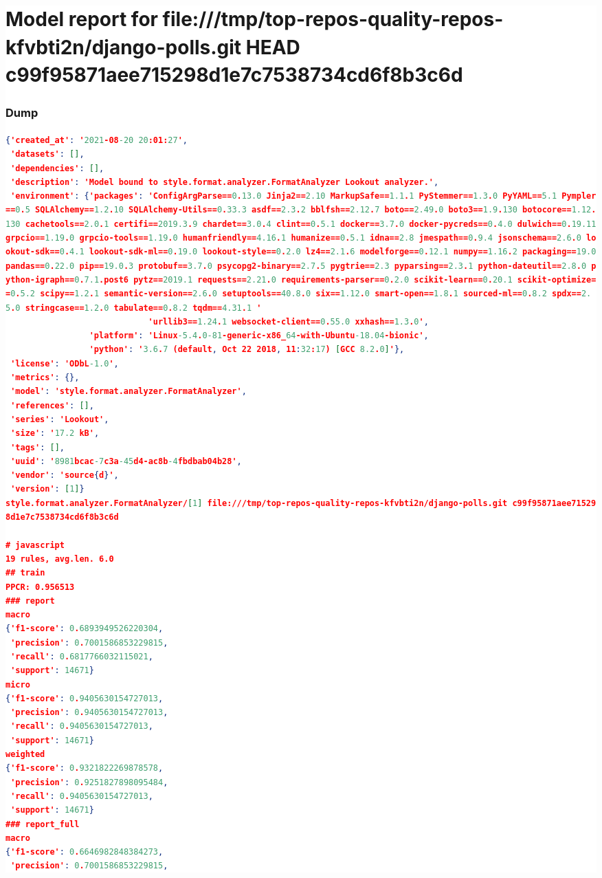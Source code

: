 # Model report for file:///tmp/top-repos-quality-repos-kfvbti2n/django-polls.git HEAD c99f95871aee715298d1e7c7538734cd6f8b3c6d

### Dump

```json
{'created_at': '2021-08-20 20:01:27',
 'datasets': [],
 'dependencies': [],
 'description': 'Model bound to style.format.analyzer.FormatAnalyzer Lookout analyzer.',
 'environment': {'packages': 'ConfigArgParse==0.13.0 Jinja2==2.10 MarkupSafe==1.1.1 PyStemmer==1.3.0 PyYAML==5.1 Pympler==0.5 SQLAlchemy==1.2.10 SQLAlchemy-Utils==0.33.3 asdf==2.3.2 bblfsh==2.12.7 boto==2.49.0 boto3==1.9.130 botocore==1.12.130 cachetools==2.0.1 certifi==2019.3.9 chardet==3.0.4 clint==0.5.1 docker==3.7.0 docker-pycreds==0.4.0 dulwich==0.19.11 grpcio==1.19.0 grpcio-tools==1.19.0 humanfriendly==4.16.1 humanize==0.5.1 idna==2.8 jmespath==0.9.4 jsonschema==2.6.0 lookout-sdk==0.4.1 lookout-sdk-ml==0.19.0 lookout-style==0.2.0 lz4==2.1.6 modelforge==0.12.1 numpy==1.16.2 packaging==19.0 pandas==0.22.0 pip==19.0.3 protobuf==3.7.0 psycopg2-binary==2.7.5 pygtrie==2.3 pyparsing==2.3.1 python-dateutil==2.8.0 python-igraph==0.7.1.post6 pytz==2019.1 requests==2.21.0 requirements-parser==0.2.0 scikit-learn==0.20.1 scikit-optimize==0.5.2 scipy==1.2.1 semantic-version==2.6.0 setuptools==40.8.0 six==1.12.0 smart-open==1.8.1 sourced-ml==0.8.2 spdx==2.5.0 stringcase==1.2.0 tabulate==0.8.2 tqdm==4.31.1 '
                             'urllib3==1.24.1 websocket-client==0.55.0 xxhash==1.3.0',
                 'platform': 'Linux-5.4.0-81-generic-x86_64-with-Ubuntu-18.04-bionic',
                 'python': '3.6.7 (default, Oct 22 2018, 11:32:17) [GCC 8.2.0]'},
 'license': 'ODbL-1.0',
 'metrics': {},
 'model': 'style.format.analyzer.FormatAnalyzer',
 'references': [],
 'series': 'Lookout',
 'size': '17.2 kB',
 'tags': [],
 'uuid': '8981bcac-7c3a-45d4-ac8b-4fbdbab04b28',
 'vendor': 'source{d}',
 'version': [1]}
style.format.analyzer.FormatAnalyzer/[1] file:///tmp/top-repos-quality-repos-kfvbti2n/django-polls.git c99f95871aee715298d1e7c7538734cd6f8b3c6d

# javascript
19 rules, avg.len. 6.0
## train
PPCR: 0.956513
### report
macro
{'f1-score': 0.6893949526220304,
 'precision': 0.7001586853229815,
 'recall': 0.6817766032115021,
 'support': 14671}
micro
{'f1-score': 0.9405630154727013,
 'precision': 0.9405630154727013,
 'recall': 0.9405630154727013,
 'support': 14671}
weighted
{'f1-score': 0.9321822269878578,
 'precision': 0.9251827898095484,
 'recall': 0.9405630154727013,
 'support': 14671}
### report_full
macro
{'f1-score': 0.6646982848384273,
 'precision': 0.7001586853229815,
```